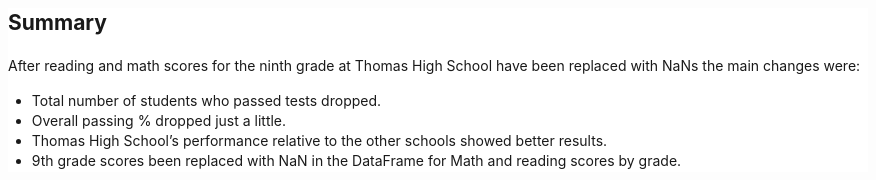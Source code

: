 ## Summary

After reading and math scores for the ninth grade at Thomas High School have been replaced with NaNs the main changes were:
- Total number of students who passed tests dropped.
- Overall passing % dropped just a little.
- Thomas High School’s performance relative to the other schools showed better results.
- 9th grade scores been replaced with NaN in the DataFrame for Math and reading scores by grade.








